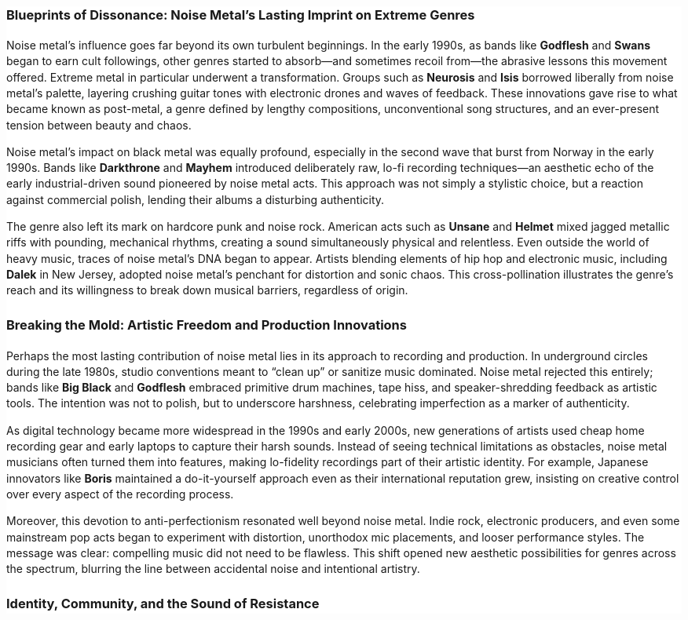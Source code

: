 ### Blueprints of Dissonance: Noise Metal’s Lasting Imprint on Extreme Genres

Noise metal’s influence goes far beyond its own turbulent beginnings. In the early 1990s, as bands
like **Godflesh** and **Swans** began to earn cult followings, other genres started to absorb—and
sometimes recoil from—the abrasive lessons this movement offered. Extreme metal in particular
underwent a transformation. Groups such as **Neurosis** and **Isis** borrowed liberally from noise
metal’s palette, layering crushing guitar tones with electronic drones and waves of feedback. These
innovations gave rise to what became known as post-metal, a genre defined by lengthy compositions,
unconventional song structures, and an ever-present tension between beauty and chaos.

Noise metal’s impact on black metal was equally profound, especially in the second wave that burst
from Norway in the early 1990s. Bands like **Darkthrone** and **Mayhem** introduced deliberately
raw, lo-fi recording techniques—an aesthetic echo of the early industrial-driven sound pioneered by
noise metal acts. This approach was not simply a stylistic choice, but a reaction against commercial
polish, lending their albums a disturbing authenticity.

The genre also left its mark on hardcore punk and noise rock. American acts such as **Unsane** and
**Helmet** mixed jagged metallic riffs with pounding, mechanical rhythms, creating a sound
simultaneously physical and relentless. Even outside the world of heavy music, traces of noise
metal’s DNA began to appear. Artists blending elements of hip hop and electronic music, including
**Dalek** in New Jersey, adopted noise metal’s penchant for distortion and sonic chaos. This
cross-pollination illustrates the genre’s reach and its willingness to break down musical barriers,
regardless of origin.

### Breaking the Mold: Artistic Freedom and Production Innovations

Perhaps the most lasting contribution of noise metal lies in its approach to recording and
production. In underground circles during the late 1980s, studio conventions meant to “clean up” or
sanitize music dominated. Noise metal rejected this entirely; bands like **Big Black** and
**Godflesh** embraced primitive drum machines, tape hiss, and speaker-shredding feedback as artistic
tools. The intention was not to polish, but to underscore harshness, celebrating imperfection as a
marker of authenticity.

As digital technology became more widespread in the 1990s and early 2000s, new generations of
artists used cheap home recording gear and early laptops to capture their harsh sounds. Instead of
seeing technical limitations as obstacles, noise metal musicians often turned them into features,
making lo-fidelity recordings part of their artistic identity. For example, Japanese innovators like
**Boris** maintained a do-it-yourself approach even as their international reputation grew,
insisting on creative control over every aspect of the recording process.

Moreover, this devotion to anti-perfectionism resonated well beyond noise metal. Indie rock,
electronic producers, and even some mainstream pop acts began to experiment with distortion,
unorthodox mic placements, and looser performance styles. The message was clear: compelling music
did not need to be flawless. This shift opened new aesthetic possibilities for genres across the
spectrum, blurring the line between accidental noise and intentional artistry.

### Identity, Community, and the Sound of Resistance

